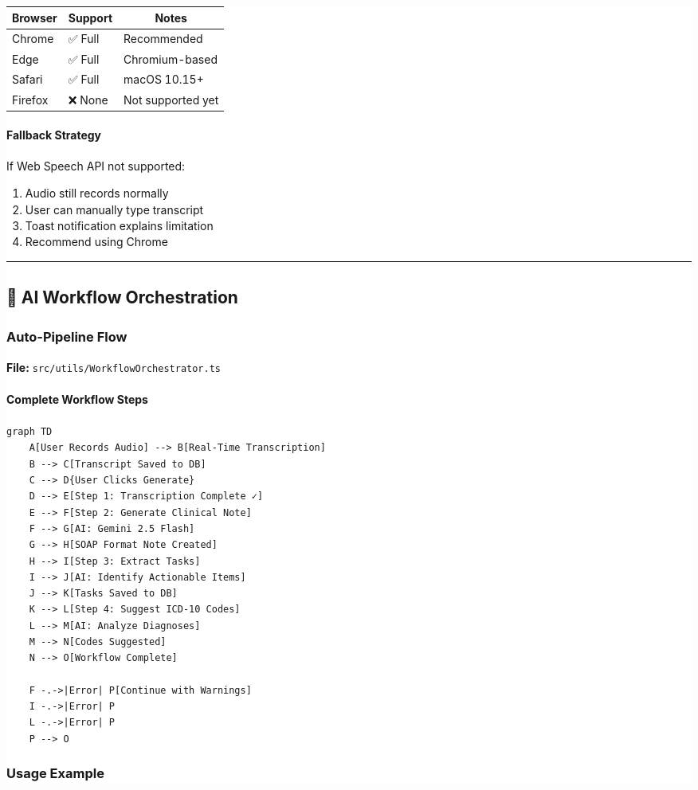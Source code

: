 | Browser | Support | Notes |
|---------|---------|-------|
| Chrome | ✅ Full | Recommended |
| Edge | ✅ Full | Chromium-based |
| Safari | ✅ Full | macOS 10.15+ |
| Firefox | ❌ None | Not supported yet |

#### Fallback Strategy

If Web Speech API not supported:
1. Audio still records normally
2. User can manually type transcript
3. Toast notification explains limitation
4. Recommend using Chrome

---

## 🤖 AI Workflow Orchestration

### Auto-Pipeline Flow

**File:** `src/utils/WorkflowOrchestrator.ts`

#### Complete Workflow Steps

```mermaid
graph TD
    A[User Records Audio] --> B[Real-Time Transcription]
    B --> C[Transcript Saved to DB]
    C --> D{User Clicks Generate}
    D --> E[Step 1: Transcription Complete ✓]
    E --> F[Step 2: Generate Clinical Note]
    F --> G[AI: Gemini 2.5 Flash]
    G --> H[SOAP Format Note Created]
    H --> I[Step 3: Extract Tasks]
    I --> J[AI: Identify Actionable Items]
    J --> K[Tasks Saved to DB]
    K --> L[Step 4: Suggest ICD-10 Codes]
    L --> M[AI: Analyze Diagnoses]
    M --> N[Codes Suggested]
    N --> O[Workflow Complete]
    
    F -.->|Error| P[Continue with Warnings]
    I -.->|Error| P
    L -.->|Error| P
    P --> O
```

### Usage Example

